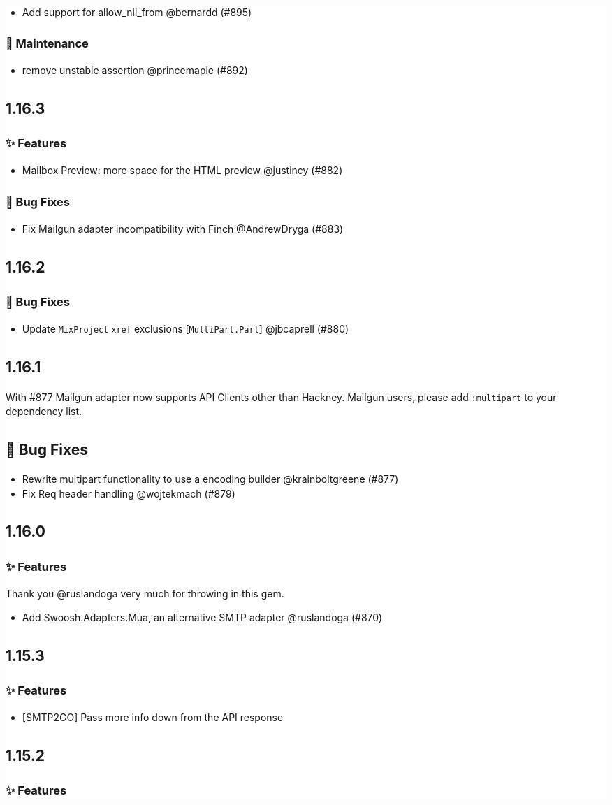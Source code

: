 - Add support for allow\_nil\_from @bernardd (#895)

### 🧰 Maintenance

- remove unstable assertion @princemaple (#892)

## 1.16.3

### ✨ Features

- Mailbox Preview: more space for the HTML preview @justincy (#882)

### 🐛 Bug Fixes

- Fix Mailgun adapter incompatibility with Finch @AndrewDryga (#883)

## 1.16.2

### 🐛 Bug Fixes

- Update `MixProject` `xref` exclusions [`MultiPart.Part`] @jbcaprell (#880)

## 1.16.1

With #877 Mailgun adapter now supports API Clients other than Hackney. Mailgun users,
please add [`:multipart`](https://hex.pm/packages/multipart) to your dependency list.

## 🐛 Bug Fixes

- Rewrite multipart functionality to use a encoding builder @krainboltgreene (#877)
- Fix Req header handling @wojtekmach (#879)

## 1.16.0

### ✨ Features

Thank you @ruslandoga very much for throwing in this gem.

- Add Swoosh.Adapters.Mua, an alternative SMTP adapter @ruslandoga (#870)

## 1.15.3

### ✨ Features

- [SMTP2GO] Pass more info down from the API response

## 1.15.2

### ✨ Features
